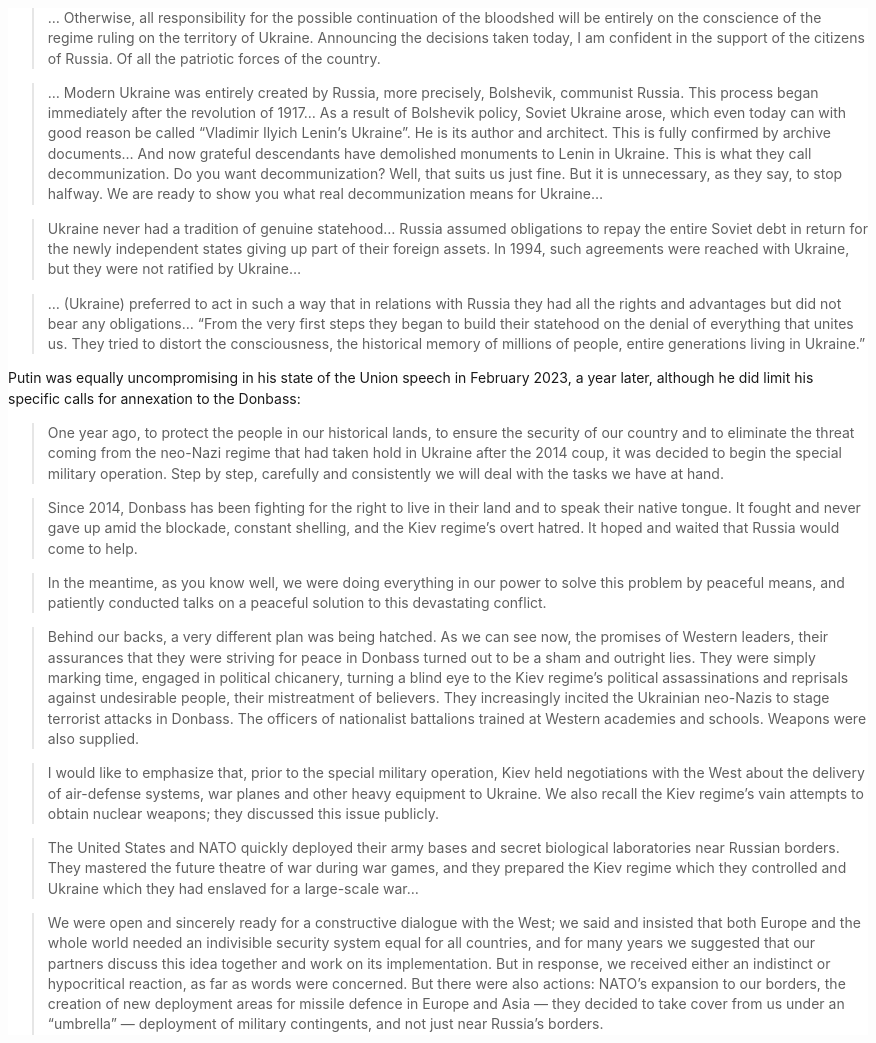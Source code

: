 > … Otherwise, all responsibility for the possible continuation of the bloodshed will be entirely on the conscience of the regime ruling on the territory of Ukraine. Announcing the decisions taken today, I am confident in the support of the citizens of Russia. Of all the patriotic forces of the country.

> … Modern Ukraine was entirely created by Russia, more precisely, Bolshevik, communist Russia. This process began immediately after the revolution of 1917… As a result of Bolshevik policy, Soviet Ukraine arose, which even today can with good reason be called “Vladimir Ilyich Lenin’s Ukraine”. He is its author and architect. This is fully confirmed by archive documents… And now grateful descendants have demolished monuments to Lenin in Ukraine. This is what they call decommunization. Do you want decommunization? Well, that suits us just fine. But it is unnecessary, as they say, to stop halfway. We are ready to show you what real decommunization means for Ukraine…

> Ukraine never had a tradition of genuine statehood… Russia assumed obligations to repay the entire Soviet debt in return for the newly independent states giving up part of their foreign assets. In 1994, such agreements were reached with Ukraine, but they were not ratified by Ukraine…

> … (Ukraine) preferred to act in such a way that in relations with Russia they had all the rights and advantages but did not bear any obligations… “From the very first steps they began to build their statehood on the denial of everything that unites us. They tried to distort the consciousness, the historical memory of millions of people, entire generations living in Ukraine.”

Putin was equally uncompromising in his state of the Union speech in February 2023, a year later, although he did limit his specific calls for annexation to the Donbass:

> One year ago, to protect the people in our historical lands, to ensure the security of our country and to eliminate the threat coming from the neo-Nazi regime that had taken hold in Ukraine after the 2014 coup, it was decided to begin the special military operation. Step by step, carefully and consistently we will deal with the tasks we have at hand.

> Since 2014, Donbass has been fighting for the right to live in their land and to speak their native tongue. It fought and never gave up amid the blockade, constant shelling, and the Kiev regime’s overt hatred. It hoped and waited that Russia would come to help.

> In the meantime, as you know well, we were doing everything in our power to solve this problem by peaceful means, and patiently conducted talks on a peaceful solution to this devastating conflict.

> Behind our backs, a very different plan was being hatched. As we can see now, the promises of Western leaders, their assurances that they were striving for peace in Donbass turned out to be a sham and outright lies. They were simply marking time, engaged in political chicanery, turning a blind eye to the Kiev regime’s political assassinations and reprisals against undesirable people, their mistreatment of believers. They increasingly incited the Ukrainian neo-Nazis to stage terrorist attacks in Donbass. The officers of nationalist battalions trained at Western academies and schools. Weapons were also supplied.

> I would like to emphasize that, prior to the special military operation, Kiev held negotiations with the West about the delivery of air-defense systems, war planes and other heavy equipment to Ukraine. We also recall the Kiev regime’s vain attempts to obtain nuclear weapons; they discussed this issue publicly.

> The United States and NATO quickly deployed their army bases and secret biological laboratories near Russian borders. They mastered the future theatre of war during war games, and they prepared the Kiev regime which they controlled and Ukraine which they had enslaved for a large-scale war…

> We were open and sincerely ready for a constructive dialogue with the West; we said and insisted that both Europe and the whole world needed an indivisible security system equal for all countries, and for many years we suggested that our partners discuss this idea together and work on its implementation. But in response, we received either an indistinct or hypocritical reaction, as far as words were concerned. But there were also actions: NATO’s expansion to our borders, the creation of new deployment areas for missile defence in Europe and Asia — they decided to take cover from us under an “umbrella” — deployment of military contingents, and not just near Russia’s borders.
